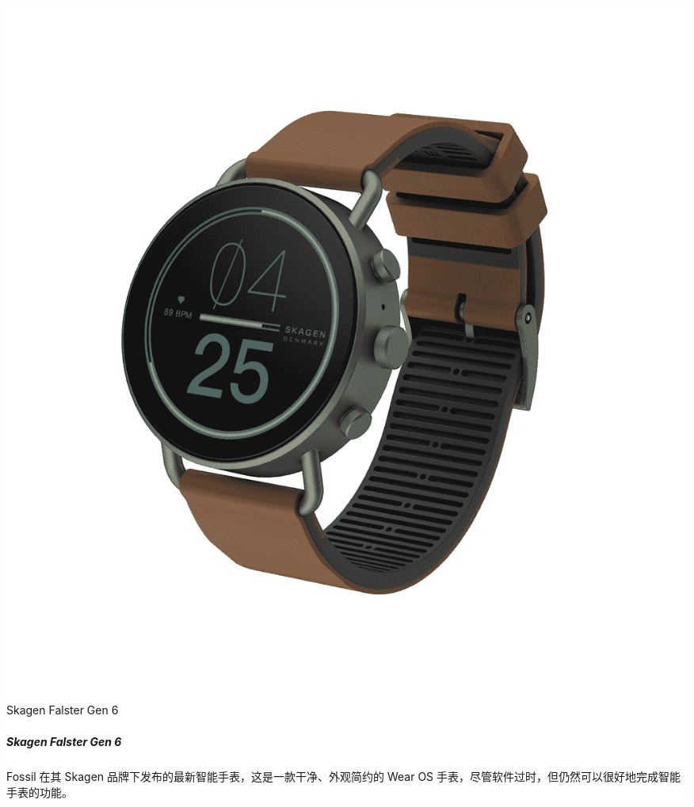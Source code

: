  <picture>![Fossil's newest smartwatch released under its Skagen branding, this is a clean and minimal-looking Wear OS watch that, despite outdated software, still does smartwatchy things quite well. ](img/799e98156ba7d63d13bb6cb26b3dcd00.png)</picture> 

Skagen Falster Gen 6

##### Skagen Falster Gen 6

Fossil 在其 Skagen 品牌下发布的最新智能手表，这是一款干净、外观简约的 Wear OS 手表，尽管软件过时，但仍然可以很好地完成智能手表的功能。